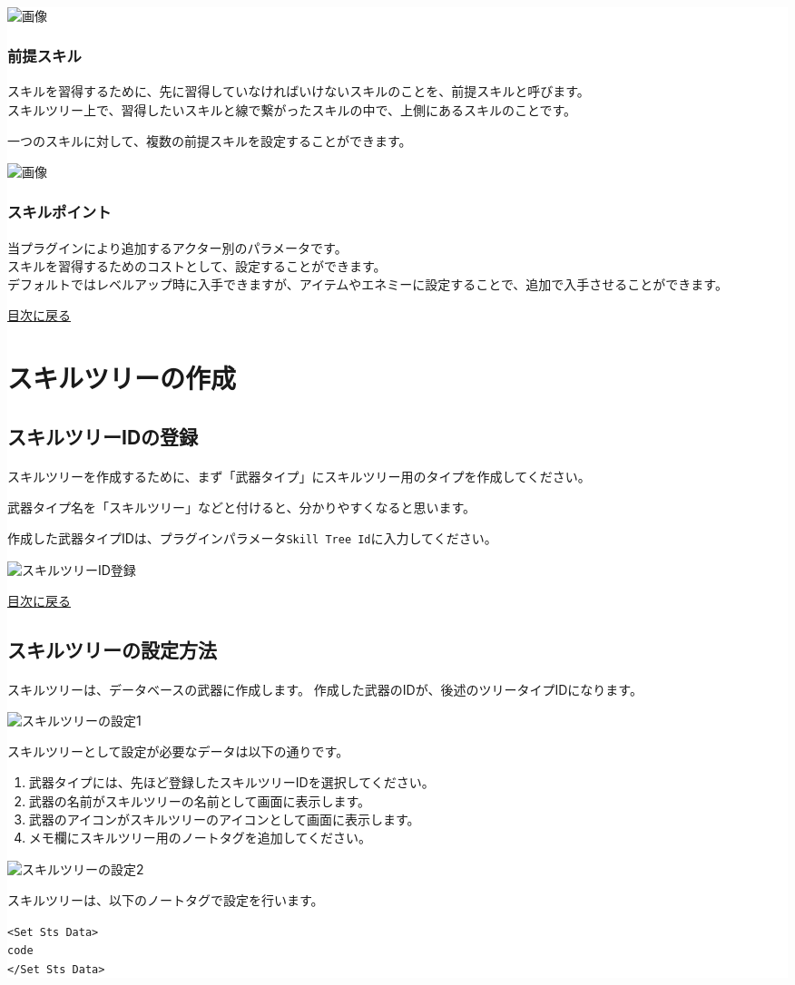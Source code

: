 ![画像](image/FTKR_SkillTreeSystem/n01_017.png)

### 前提スキル
スキルを習得するために、先に習得していなければいけないスキルのことを、前提スキルと呼びます。<br>
スキルツリー上で、習得したいスキルと線で繋がったスキルの中で、上側にあるスキルのことです。<br>

一つのスキルに対して、複数の前提スキルを設定することができます。

![画像](image/FTKR_SkillTreeSystem/n01_018.png)

### スキルポイント
当プラグインにより追加するアクター別のパラメータです。<br>
スキルを習得するためのコストとして、設定することができます。<br>
デフォルトではレベルアップ時に入手できますが、アイテムやエネミーに設定することで、追加で入手させることができます。

[目次に戻る](#目次)

# スキルツリーの作成

## スキルツリーIDの登録

スキルツリーを作成するために、まず「武器タイプ」にスキルツリー用のタイプを作成してください。

武器タイプ名を「スキルツリー」などと付けると、分かりやすくなると思います。

作成した武器タイプIDは、プラグインパラメータ`Skill Tree Id`に入力してください。

![スキルツリーID登録](image/FTKR_SkillTreeSystem/FTKR_SkillTreeSystem_n02_001.png)

[目次に戻る](#目次)

## スキルツリーの設定方法

スキルツリーは、データベースの武器に作成します。
作成した武器のIDが、後述のツリータイプIDになります。

![スキルツリーの設定1](image/FTKR_SkillTreeSystem/FTKR_SkillTreeSystem_n02_005.png)

スキルツリーとして設定が必要なデータは以下の通りです。

1. 武器タイプには、先ほど登録したスキルツリーIDを選択してください。
2. 武器の名前がスキルツリーの名前として画面に表示します。
3. 武器のアイコンがスキルツリーのアイコンとして画面に表示します。
4. メモ欄にスキルツリー用のノートタグを追加してください。

![スキルツリーの設定2](image/FTKR_SkillTreeSystem/FTKR_SkillTreeSystem_n02_002.png)

スキルツリーは、以下のノートタグで設定を行います。
```
<Set Sts Data>
code
</Set Sts Data>
```
